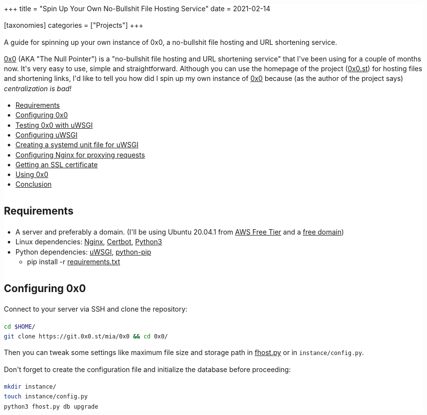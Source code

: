 +++
title = "Spin Up Your Own No-Bullshit File Hosting Service"
date = 2021-02-14

[taxonomies]
categories = ["Projects"]
+++

A guide for spinning up your own instance of 0x0, a no-bullshit file hosting and URL shortening service.



[0x0](https://git.0x0.st/mia/0x0) (AKA "The Null Pointer") is a "no-bullshit file hosting and URL shortening service" that I've been using for a couple of months now. It's very easy to use, simple and straightforward. Although you can use the homepage of the project ([0x0.st](https://0x0.st/)) for hosting files and shortening links, I'd like to tell you how did I spin up my own instance of [0x0](https://git.0x0.st/mia/0x0) because (as the author of the project says) _centralization is bad!_

- [Requirements](#requirements)
- [Configuring 0x0](#configuring-0x0)
- [Testing 0x0 with uWSGI](#testing-0x0-with-uwsgi)
- [Configuring uWSGI](#configuring-uwsgi)
- [Creating a systemd unit file for uWSGI](#creating-a-systemd-unit-file-for-uwsgi)
- [Configuring Nginx for proxying requests](#configuring-nginx-for-proxying-requests)
- [Getting an SSL certificate](#getting-an-ssl-certificate)
- [Using 0x0](#using-0x0)
- [Conclusion](#conclusion)

## Requirements

- A server and preferably a domain. (I'll be using Ubuntu 20.04.1 from [AWS Free Tier](https://aws.amazon.com/free/) and a [free domain](https://www.freenom.com/en/freeandpaiddomains.html))
- Linux dependencies: [Nginx](https://ubuntu.com/tutorials/install-and-configure-nginx), [Certbot](https://certbot.eff.org/docs/install.html), [Python3](https://www.digitalocean.com/community/tutorials/how-to-install-python-3-and-set-up-a-programming-environment-on-an-ubuntu-20-04-server)
- Python dependencies: [uWSGI](https://uwsgi-docs.readthedocs.io/en/latest/Install.html), [python-pip](https://pip.pypa.io/en/stable/installation/)
  - pip install -r [requirements.txt](https://git.0x0.st/mia/0x0/src/branch/master/requirements.txt)

## Configuring 0x0

Connect to your server via SSH and clone the repository:

```sh
cd $HOME/
git clone https://git.0x0.st/mia/0x0 && cd 0x0/
```

Then you can tweak some settings like maximum file size and storage path in [fhost.py](https://git.0x0.st/mia/0x0/src/branch/master/fhost.py) or in `instance/config.py`.

Don't forget to create the configuration file and initialize the database before proceeding:

```sh
mkdir instance/
touch instance/config.py
python3 fhost.py db upgrade
```

